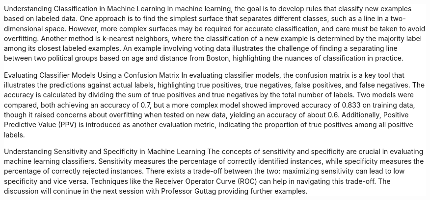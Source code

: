 Understanding Classification in Machine Learning
In machine learning, the goal is to develop rules that classify new examples based on labeled data. One approach is to find the simplest surface that separates different classes, such as a line in a two-dimensional space. However, more complex surfaces may be required for accurate classification, and care must be taken to avoid overfitting. Another method is k-nearest neighbors, where the classification of a new example is determined by the majority label among its closest labeled examples. An example involving voting data illustrates the challenge of finding a separating line between two political groups based on age and distance from Boston, highlighting the nuances of classification in practice.

Evaluating Classifier Models Using a Confusion Matrix
In evaluating classifier models, the confusion matrix is a key tool that illustrates the predictions against actual labels, highlighting true positives, true negatives, false positives, and false negatives. The accuracy is calculated by dividing the sum of true positives and true negatives by the total number of labels. Two models were compared, both achieving an accuracy of 0.7, but a more complex model showed improved accuracy of 0.833 on training data, though it raised concerns about overfitting when tested on new data, yielding an accuracy of about 0.6. Additionally, Positive Predictive Value (PPV) is introduced as another evaluation metric, indicating the proportion of true positives among all positive labels.

Understanding Sensitivity and Specificity in Machine Learning
The concepts of sensitivity and specificity are crucial in evaluating machine learning classifiers. Sensitivity measures the percentage of correctly identified instances, while specificity measures the percentage of correctly rejected instances. There exists a trade-off between the two: maximizing sensitivity can lead to low specificity and vice versa. Techniques like the Receiver Operator Curve (ROC) can help in navigating this trade-off. The discussion will continue in the next session with Professor Guttag providing further examples.
